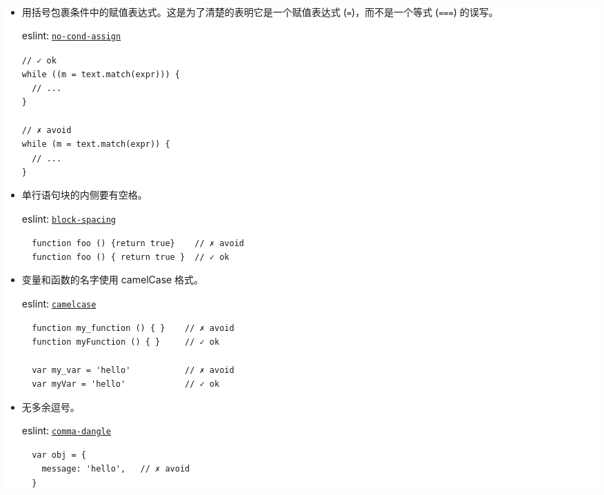     

*   用括号包裹条件中的赋值表达式。这是为了清楚的表明它是一个赋值表达式 (`=`)，而不是一个等式 (`===`) 的误写。

    eslint: [`no-cond-assign`](http://eslint.org/docs/rules/no-cond-assign)

    

    ```
    // ✓ ok
    while ((m = text.match(expr))) {
      // ...
    }

    // ✗ avoid
    while (m = text.match(expr)) {
      // ...
    }
    ```

    

*   单行语句块的内侧要有空格。

    eslint: [`block-spacing`](http://eslint.org/docs/rules/block-spacing)

    

    ```
      function foo () {return true}    // ✗ avoid
      function foo () { return true }  // ✓ ok
    ```

    

*   变量和函数的名字使用 camelCase 格式。

    eslint: [`camelcase`](http://eslint.org/docs/rules/camelcase)

    

    ```
      function my_function () { }    // ✗ avoid
      function myFunction () { }     // ✓ ok

      var my_var = 'hello'           // ✗ avoid
      var myVar = 'hello'            // ✓ ok
    ```

    

*   无多余逗号。

    eslint: [`comma-dangle`](http://eslint.org/docs/rules/comma-dangle)

    

    ```
      var obj = {
        message: 'hello',   // ✗ avoid
      }
    ```

    
